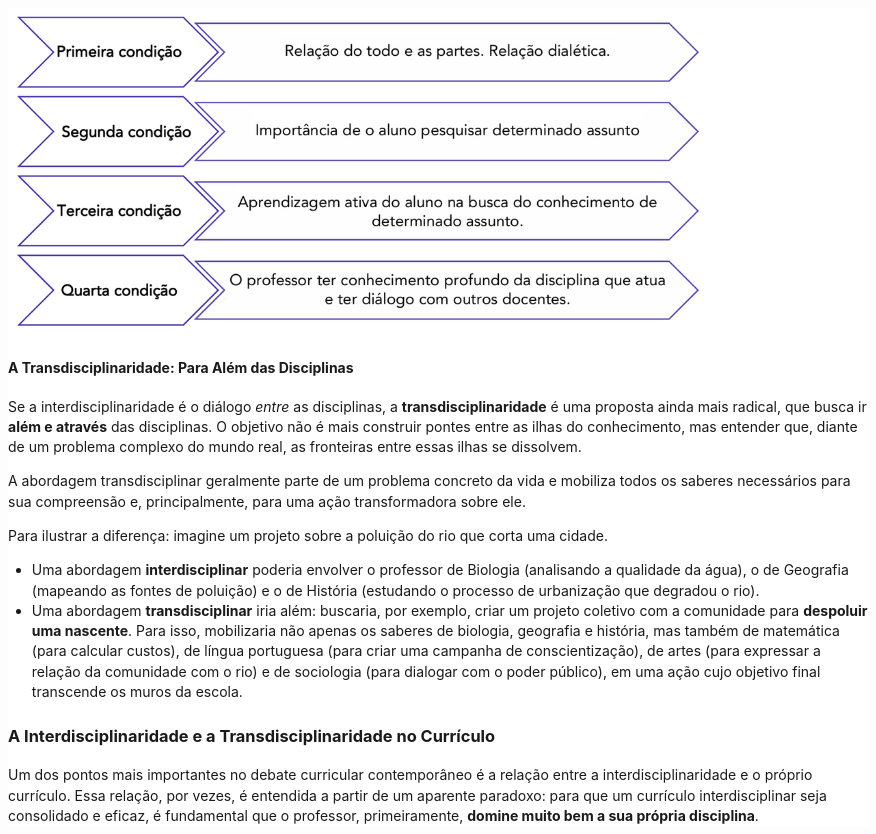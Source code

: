 <img width="700px" src="./img/08-inter-e-transdisciplinaridade-condicoes.png">
</div>

#### A Transdisciplinaridade: Para Além das Disciplinas

Se a interdisciplinaridade é o diálogo _entre_ as disciplinas, a **transdisciplinaridade** é uma proposta ainda mais radical, que busca ir **além e através** das disciplinas. O objetivo não é mais construir pontes entre as ilhas do conhecimento, mas entender que, diante de um problema complexo do mundo real, as fronteiras entre essas ilhas se dissolvem.

A abordagem transdisciplinar geralmente parte de um problema concreto da vida e mobiliza todos os saberes necessários para sua compreensão e, principalmente, para uma ação transformadora sobre ele.

Para ilustrar a diferença: imagine um projeto sobre a poluição do rio que corta uma cidade.

- Uma abordagem **interdisciplinar** poderia envolver o professor de Biologia (analisando a qualidade da água), o de Geografia (mapeando as fontes de poluição) e o de História (estudando o processo de urbanização que degradou o rio).
- Uma abordagem **transdisciplinar** iria além: buscaria, por exemplo, criar um projeto coletivo com a comunidade para **despoluir uma nascente**. Para isso, mobilizaria não apenas os saberes de biologia, geografia e história, mas também de matemática (para calcular custos), de língua portuguesa (para criar uma campanha de conscientização), de artes (para expressar a relação da comunidade com o rio) e de sociologia (para dialogar com o poder público), em uma ação cujo objetivo final transcende os muros da escola.

### A Interdisciplinaridade e a Transdisciplinaridade no Currículo

Um dos pontos mais importantes no debate curricular contemporâneo é a relação entre a interdisciplinaridade e o próprio currículo. Essa relação, por vezes, é entendida a partir de um aparente paradoxo: para que um currículo interdisciplinar seja consolidado e eficaz, é fundamental que o professor, primeiramente, **domine muito bem a sua própria disciplina**.

